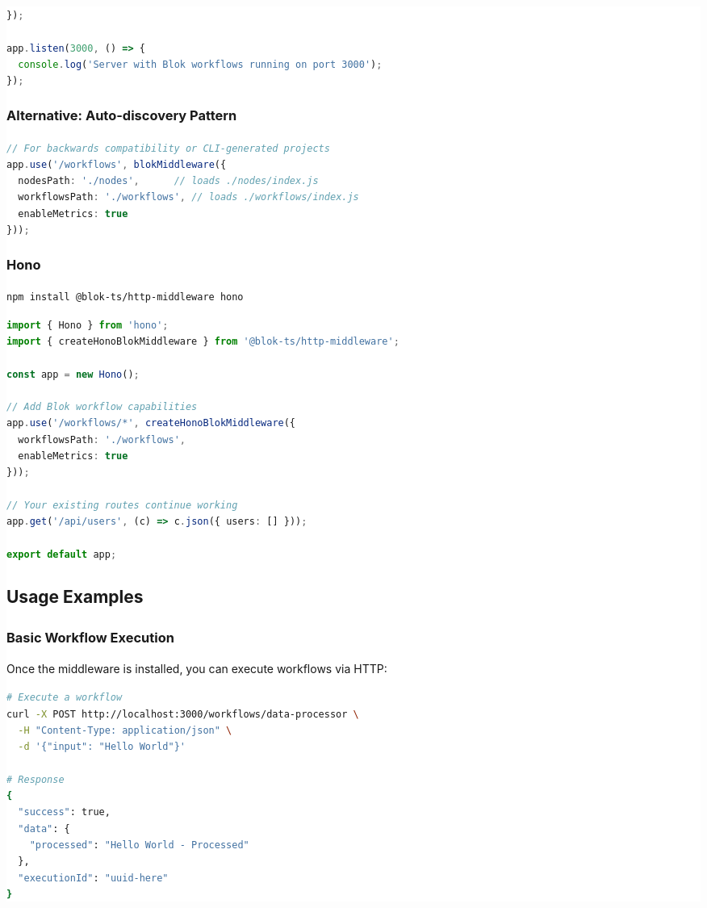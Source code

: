 ```typescript
});

app.listen(3000, () => {
  console.log('Server with Blok workflows running on port 3000');
});
```

### Alternative: Auto-discovery Pattern

```typescript
// For backwards compatibility or CLI-generated projects
app.use('/workflows', blokMiddleware({
  nodesPath: './nodes',      // loads ./nodes/index.js
  workflowsPath: './workflows', // loads ./workflows/index.js
  enableMetrics: true
}));
```

### Hono

```bash
npm install @blok-ts/http-middleware hono
```

```typescript
import { Hono } from 'hono';
import { createHonoBlokMiddleware } from '@blok-ts/http-middleware';

const app = new Hono();

// Add Blok workflow capabilities
app.use('/workflows/*', createHonoBlokMiddleware({
  workflowsPath: './workflows',
  enableMetrics: true
}));

// Your existing routes continue working
app.get('/api/users', (c) => c.json({ users: [] }));

export default app;
```

## Usage Examples

### Basic Workflow Execution

Once the middleware is installed, you can execute workflows via HTTP:

```bash
# Execute a workflow
curl -X POST http://localhost:3000/workflows/data-processor \
  -H "Content-Type: application/json" \
  -d '{"input": "Hello World"}'

# Response
{
  "success": true,
  "data": {
    "processed": "Hello World - Processed"
  },
  "executionId": "uuid-here"
}
```
